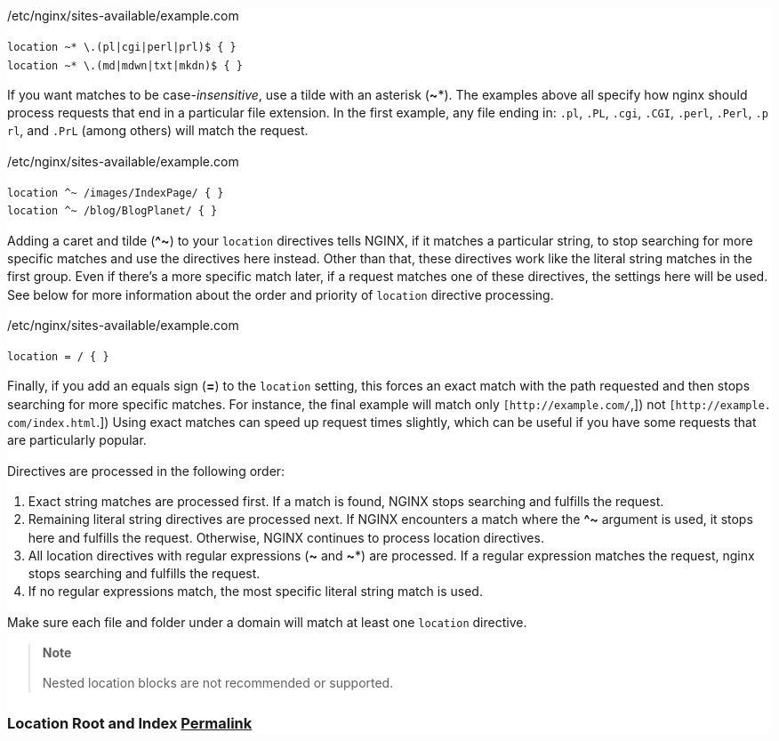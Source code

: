/etc/nginx/sites-available/example.com

```nginx
location ~* \.(pl|cgi|perl|prl)$ { }
location ~* \.(md|mdwn|txt|mkdn)$ { }
```
If you want matches to be case-_insensitive_, use a tilde with an asterisk (**~***). The examples above all specify how nginx should process requests that end in a particular file extension. In the first example, any file ending in:  `.pl`,  `.PL`,  `.cgi`,  `.CGI`,  `.perl`,  `.Perl`,  `.prl`, and  `.PrL`  (among others) will match the request.

/etc/nginx/sites-available/example.com

```nginx
location ^~ /images/IndexPage/ { }
location ^~ /blog/BlogPlanet/ { } 
```
Adding a caret and tilde (**^~**) to your  `location`  directives tells NGINX, if it matches a particular string, to stop searching for more specific matches and use the directives here instead. Other than that, these directives work like the literal string matches in the first group. Even if there’s a more specific match later, if a request matches one of these directives, the settings here will be used. See below for more information about the order and priority of  `location`  directive processing.

/etc/nginx/sites-available/example.com

```nginx
location = / { }
```
Finally, if you add an equals sign (**=**) to the  `location`  setting, this forces an exact match with the path requested and then stops searching for more specific matches. For instance, the final example will match only  `[http://example.com/`,]) not  `[http://example.com/index.html`.]) Using exact matches can speed up request times slightly, which can be useful if you have some requests that are particularly popular.

Directives are processed in the following order:

1.  Exact string matches are processed first. If a match is found, NGINX stops searching and fulfills the request.
2.  Remaining literal string directives are processed next. If NGINX encounters a match where the  **^~**  argument is used, it stops here and fulfills the request. Otherwise, NGINX continues to process location directives.
3.  All location directives with regular expressions (**~**  and  **~***) are processed. If a regular expression matches the request, nginx stops searching and fulfills the request.
4.  If no regular expressions match, the most specific literal string match is used.

Make sure each file and folder under a domain will match at least one  `location`  directive.

> **Note**
> 
> Nested location blocks are not recommended or supported.

### Location Root and Index [Permalink]([https://www.linode.com/docs/web-servers/nginx/how-to-configure-nginx/#location-root-and-index])
